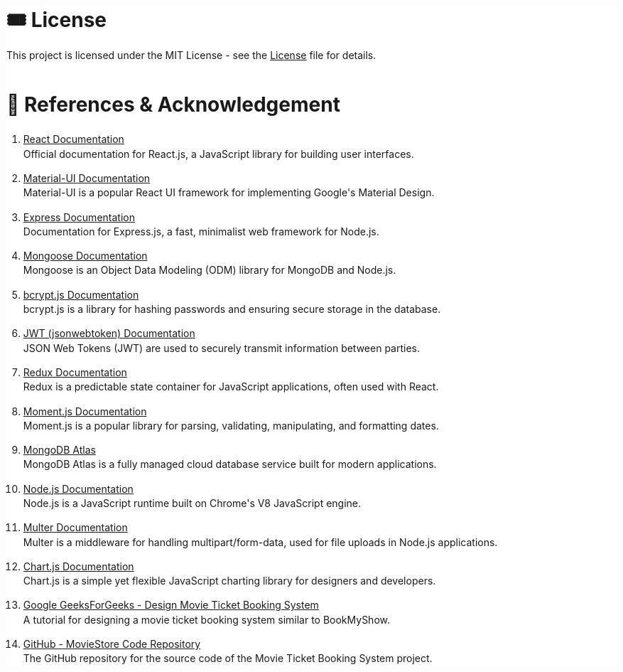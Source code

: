 # 🎟️ License

This project is licensed under the MIT License - see the [License](LICENSE) file for details.

# 📜 References & Acknowledgement

1. [React Documentation](https://reactjs.org/)  
   Official documentation for React.js, a JavaScript library for building user interfaces.
   
2. [Material-UI Documentation](https://mui.com/)  
   Material-UI is a popular React UI framework for implementing Google's Material Design.

3. [Express Documentation](https://expressjs.com/)  
   Documentation for Express.js, a fast, minimalist web framework for Node.js.

4. [Mongoose Documentation](https://mongoosejs.com/)  
   Mongoose is an Object Data Modeling (ODM) library for MongoDB and Node.js.

5. [bcrypt.js Documentation](https://www.npmjs.com/package/bcryptjs)  
   bcrypt.js is a library for hashing passwords and ensuring secure storage in the database.

6. [JWT (jsonwebtoken) Documentation](https://www.npmjs.com/package/jsonwebtoken)  
   JSON Web Tokens (JWT) are used to securely transmit information between parties.

7. [Redux Documentation](https://redux.js.org/)  
   Redux is a predictable state container for JavaScript applications, often used with React.

8. [Moment.js Documentation](https://momentjs.com/)  
   Moment.js is a popular library for parsing, validating, manipulating, and formatting dates.

9. [MongoDB Atlas](https://www.mongodb.com/cloud/atlas)  
   MongoDB Atlas is a fully managed cloud database service built for modern applications.

10. [Node.js Documentation](https://nodejs.org/en/docs/)  
    Node.js is a JavaScript runtime built on Chrome's V8 JavaScript engine.

11. [Multer Documentation](https://www.npmjs.com/package/multer)  
    Multer is a middleware for handling multipart/form-data, used for file uploads in Node.js applications.

12. [Chart.js Documentation](https://www.chartjs.org/)  
    Chart.js is a simple yet flexible JavaScript charting library for designers and developers.

13. [Google GeeksForGeeks - Design Movie Ticket Booking System](https://www.geeksforgeeks.org/design-movie-ticket-booking-system-like-bookmyshow/)  
    A tutorial for designing a movie ticket booking system similar to BookMyShow.

14. [GitHub - MovieStore Code Repository](https://github.com/charangajjala/MovieStore)  
    The GitHub repository for the source code of the Movie Ticket Booking System project.